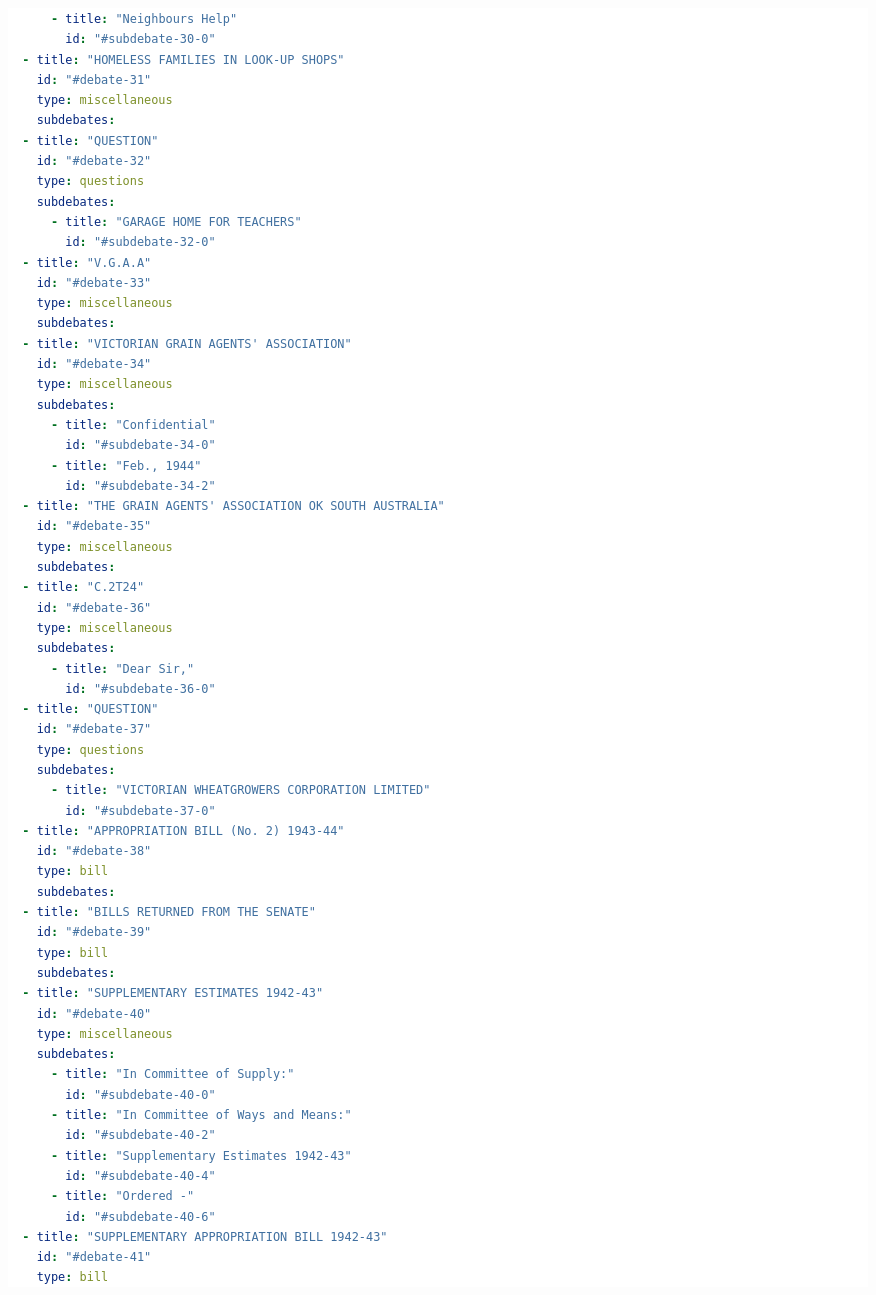 ```yaml
      - title: "Neighbours Help"
        id: "#subdebate-30-0"
  - title: "HOMELESS FAMILIES IN LOOK-UP SHOPS"
    id: "#debate-31"
    type: miscellaneous
    subdebates:
  - title: "QUESTION"
    id: "#debate-32"
    type: questions
    subdebates:
      - title: "GARAGE HOME FOR TEACHERS"
        id: "#subdebate-32-0"
  - title: "V.G.A.A"
    id: "#debate-33"
    type: miscellaneous
    subdebates:
  - title: "VICTORIAN GRAIN AGENTS' ASSOCIATION"
    id: "#debate-34"
    type: miscellaneous
    subdebates:
      - title: "Confidential"
        id: "#subdebate-34-0"
      - title: "Feb., 1944"
        id: "#subdebate-34-2"
  - title: "THE GRAIN AGENTS' ASSOCIATION OK SOUTH AUSTRALIA"
    id: "#debate-35"
    type: miscellaneous
    subdebates:
  - title: "C.2T24"
    id: "#debate-36"
    type: miscellaneous
    subdebates:
      - title: "Dear Sir,"
        id: "#subdebate-36-0"
  - title: "QUESTION"
    id: "#debate-37"
    type: questions
    subdebates:
      - title: "VICTORIAN WHEATGROWERS CORPORATION LIMITED"
        id: "#subdebate-37-0"
  - title: "APPROPRIATION BILL (No. 2) 1943-44"
    id: "#debate-38"
    type: bill
    subdebates:
  - title: "BILLS RETURNED FROM THE SENATE"
    id: "#debate-39"
    type: bill
    subdebates:
  - title: "SUPPLEMENTARY ESTIMATES 1942-43"
    id: "#debate-40"
    type: miscellaneous
    subdebates:
      - title: "In Committee of Supply:"
        id: "#subdebate-40-0"
      - title: "In Committee of Ways and Means:"
        id: "#subdebate-40-2"
      - title: "Supplementary Estimates 1942-43"
        id: "#subdebate-40-4"
      - title: "Ordered -"
        id: "#subdebate-40-6"
  - title: "SUPPLEMENTARY APPROPRIATION BILL 1942-43"
    id: "#debate-41"
    type: bill
```